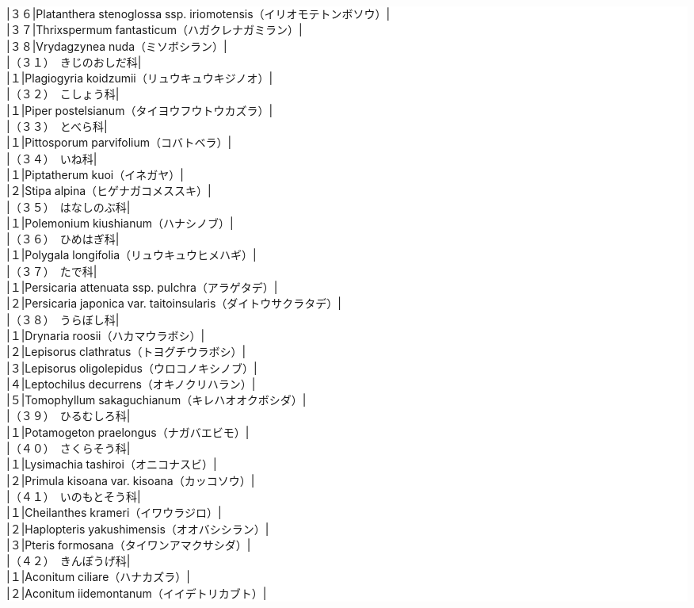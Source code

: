 |３６|Platanthera stenoglossa ssp. iriomotensis（イリオモテトンボソウ）|  
|３７|Thrixspermum fantasticum（ハガクレナガミラン）|  
|３８|Vrydagzynea nuda（ミソボシラン）|  
|（３１）　きじのおしだ科|  
|１|Plagiogyria koidzumii（リュウキュウキジノオ）|  
|（３２）　こしょう科|  
|１|Piper postelsianum（タイヨウフウトウカズラ）|  
|（３３）　とべら科|  
|１|Pittosporum parvifolium（コバトベラ）|  
|（３４）　いね科|  
|１|Piptatherum kuoi（イネガヤ）|  
|２|Stipa alpina（ヒゲナガコメススキ）|  
|（３５）　はなしのぶ科|  
|１|Polemonium kiushianum（ハナシノブ）|  
|（３６）　ひめはぎ科|  
|１|Polygala longifolia（リュウキュウヒメハギ）|  
|（３７）　たで科|  
|１|Persicaria attenuata ssp. pulchra（アラゲタデ）|  
|２|Persicaria japonica var. taitoinsularis（ダイトウサクラタデ）|  
|（３８）　うらぼし科|  
|１|Drynaria roosii（ハカマウラボシ）|  
|２|Lepisorus clathratus（トヨグチウラボシ）|  
|３|Lepisorus oligolepidus（ウロコノキシノブ）|  
|４|Leptochilus decurrens（オキノクリハラン）|  
|５|Tomophyllum sakaguchianum（キレハオオクボシダ）|  
|（３９）　ひるむしろ科|  
|１|Potamogeton praelongus（ナガバエビモ）|  
|（４０）　さくらそう科|  
|１|Lysimachia tashiroi（オニコナスビ）|  
|２|Primula kisoana var. kisoana（カッコソウ）|  
|（４１）　いのもとそう科|  
|１|Cheilanthes krameri（イワウラジロ）|  
|２|Haplopteris yakushimensis（オオバシシラン）|  
|３|Pteris formosana（タイワンアマクサシダ）|  
|（４２）　きんぽうげ科|  
|１|Aconitum ciliare（ハナカズラ）|  
|２|Aconitum iidemontanum（イイデトリカブト）|  